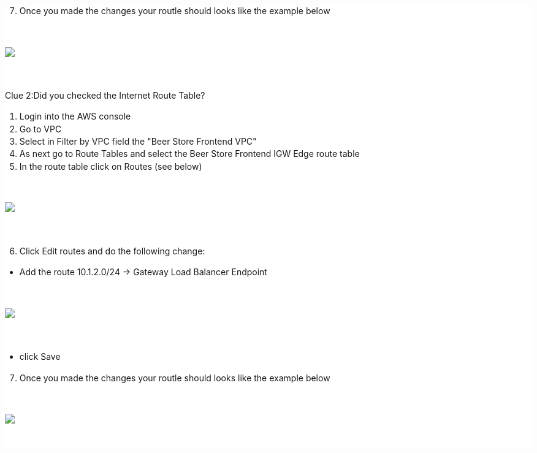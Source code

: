7. Once you made the changes your routle should looks like the example below
<br />
<p><img src="https://aws-jam-challenge-resources.s3.amazonaws.com/panw-vmseries-gwlb/task3-clue1.png" /></p>
<br />

Clue 2:Did you checked the Internet Route Table?
1. Login into the AWS console
2. Go to VPC
3. Select in Filter by VPC field the "Beer Store Frontend VPC"
4. As next go to Route Tables and select the Beer Store Frontend IGW Edge route table
5. In the route table click on Routes (see below)
<br />
<p><img src="https://aws-jam-challenge-resources.s3.amazonaws.com/panw-vmseries-gwlb/task3-clue2-igw-rt.png" /></p>
<br />

6. Click Edit routes and do the following change:
  - Add the route 10.1.2.0/24 -> Gateway Load Balancer Endpoint
<br />
<p><img src="https://aws-jam-challenge-resources.s3.amazonaws.com/panw-vmseries-gwlb/task3-clue2-igw-rt2.png" /></p>
<br />

  - click Save

7. Once you made the changes your routle should looks like the example below
<br />
<p><img src="https://aws-jam-challenge-resources.s3.amazonaws.com/panw-vmseries-gwlb/task3-clue2.png" /></p>
<br />
